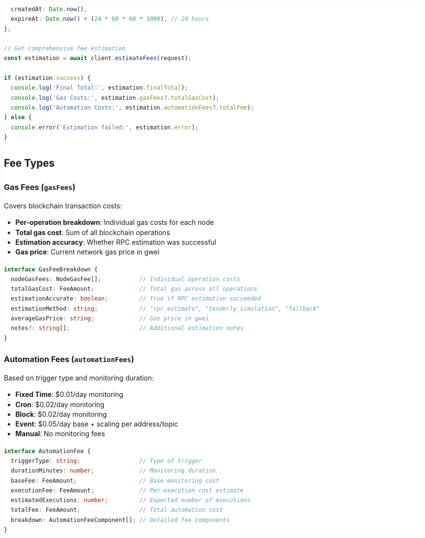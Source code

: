 ```typescript
  createdAt: Date.now(),
  expireAt: Date.now() + (24 * 60 * 60 * 1000), // 24 hours
};

// Get comprehensive fee estimation
const estimation = await client.estimateFees(request);

if (estimation.success) {
  console.log('Final Total:', estimation.finalTotal);
  console.log('Gas Costs:', estimation.gasFees?.totalGasCost);
  console.log('Automation Costs:', estimation.automationFees?.totalFee);
} else {
  console.error('Estimation failed:', estimation.error);
}
```

## Fee Types

### Gas Fees (`gasFees`)

Covers blockchain transaction costs:
- **Per-operation breakdown**: Individual gas costs for each node
- **Total gas cost**: Sum of all blockchain operations
- **Estimation accuracy**: Whether RPC estimation was successful
- **Gas price**: Current network gas price in gwei

```typescript
interface GasFeeBreakdown {
  nodeGasFees: NodeGasFee[];           // Individual operation costs
  totalGasCost: FeeAmount;             // Total gas across all operations
  estimationAccurate: boolean;         // True if RPC estimation succeeded
  estimationMethod: string;            // "rpc_estimate", "tenderly_simulation", "fallback"
  averageGasPrice: string;             // Gas price in gwei
  notes?: string[];                    // Additional estimation notes
}
```

### Automation Fees (`automationFees`)

Based on trigger type and monitoring duration:
- **Fixed Time**: $0.01/day monitoring
- **Cron**: $0.02/day monitoring  
- **Block**: $0.02/day monitoring
- **Event**: $0.05/day base + scaling per address/topic
- **Manual**: No monitoring fees

```typescript
interface AutomationFee {
  triggerType: string;                 // Type of trigger
  durationMinutes: number;             // Monitoring duration
  baseFee: FeeAmount;                  // Base monitoring cost
  executionFee: FeeAmount;             // Per-execution cost estimate
  estimatedExecutions: number;         // Expected number of executions
  totalFee: FeeAmount;                 // Total automation cost
  breakdown: AutomationFeeComponent[]; // Detailed fee components
}
```
